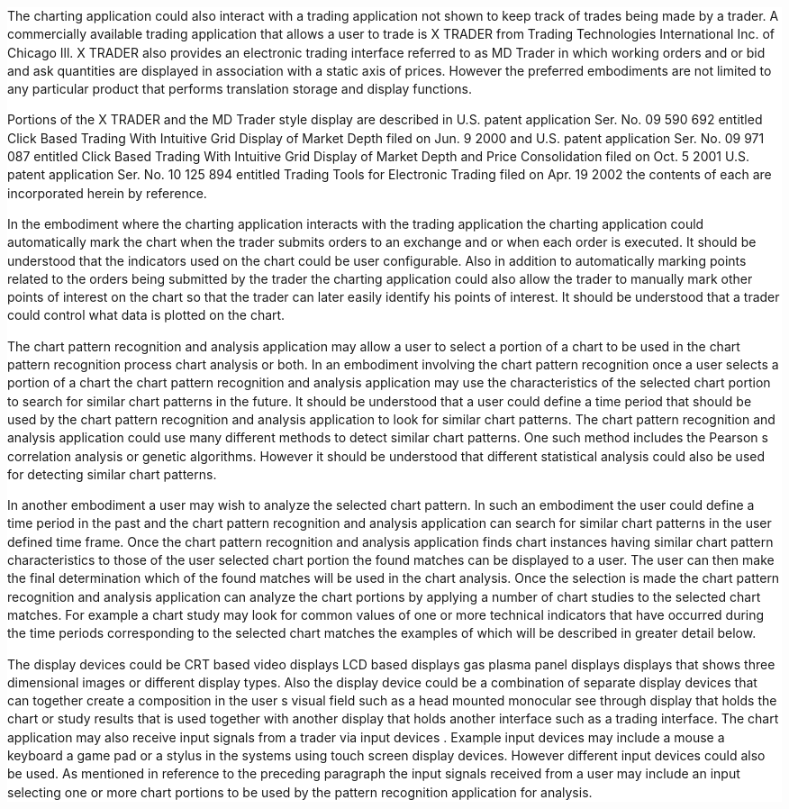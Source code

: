 The charting application could also interact with a trading application not shown to keep track of trades being made by a trader. A commercially available trading application that allows a user to trade is X TRADER from Trading Technologies International Inc. of Chicago Ill. X TRADER also provides an electronic trading interface referred to as MD Trader in which working orders and or bid and ask quantities are displayed in association with a static axis of prices. However the preferred embodiments are not limited to any particular product that performs translation storage and display functions.

Portions of the X TRADER and the MD Trader style display are described in U.S. patent application Ser. No. 09 590 692 entitled Click Based Trading With Intuitive Grid Display of Market Depth filed on Jun. 9 2000 and U.S. patent application Ser. No. 09 971 087 entitled Click Based Trading With Intuitive Grid Display of Market Depth and Price Consolidation filed on Oct. 5 2001 U.S. patent application Ser. No. 10 125 894 entitled Trading Tools for Electronic Trading filed on Apr. 19 2002 the contents of each are incorporated herein by reference.

In the embodiment where the charting application interacts with the trading application the charting application could automatically mark the chart when the trader submits orders to an exchange and or when each order is executed. It should be understood that the indicators used on the chart could be user configurable. Also in addition to automatically marking points related to the orders being submitted by the trader the charting application could also allow the trader to manually mark other points of interest on the chart so that the trader can later easily identify his points of interest. It should be understood that a trader could control what data is plotted on the chart.

The chart pattern recognition and analysis application may allow a user to select a portion of a chart to be used in the chart pattern recognition process chart analysis or both. In an embodiment involving the chart pattern recognition once a user selects a portion of a chart the chart pattern recognition and analysis application may use the characteristics of the selected chart portion to search for similar chart patterns in the future. It should be understood that a user could define a time period that should be used by the chart pattern recognition and analysis application to look for similar chart patterns. The chart pattern recognition and analysis application could use many different methods to detect similar chart patterns. One such method includes the Pearson s correlation analysis or genetic algorithms. However it should be understood that different statistical analysis could also be used for detecting similar chart patterns.

In another embodiment a user may wish to analyze the selected chart pattern. In such an embodiment the user could define a time period in the past and the chart pattern recognition and analysis application can search for similar chart patterns in the user defined time frame. Once the chart pattern recognition and analysis application finds chart instances having similar chart pattern characteristics to those of the user selected chart portion the found matches can be displayed to a user. The user can then make the final determination which of the found matches will be used in the chart analysis. Once the selection is made the chart pattern recognition and analysis application can analyze the chart portions by applying a number of chart studies to the selected chart matches. For example a chart study may look for common values of one or more technical indicators that have occurred during the time periods corresponding to the selected chart matches the examples of which will be described in greater detail below.

The display devices could be CRT based video displays LCD based displays gas plasma panel displays displays that shows three dimensional images or different display types. Also the display device could be a combination of separate display devices that can together create a composition in the user s visual field such as a head mounted monocular see through display that holds the chart or study results that is used together with another display that holds another interface such as a trading interface. The chart application may also receive input signals from a trader via input devices . Example input devices may include a mouse a keyboard a game pad or a stylus in the systems using touch screen display devices. However different input devices could also be used. As mentioned in reference to the preceding paragraph the input signals received from a user may include an input selecting one or more chart portions to be used by the pattern recognition application for analysis.
